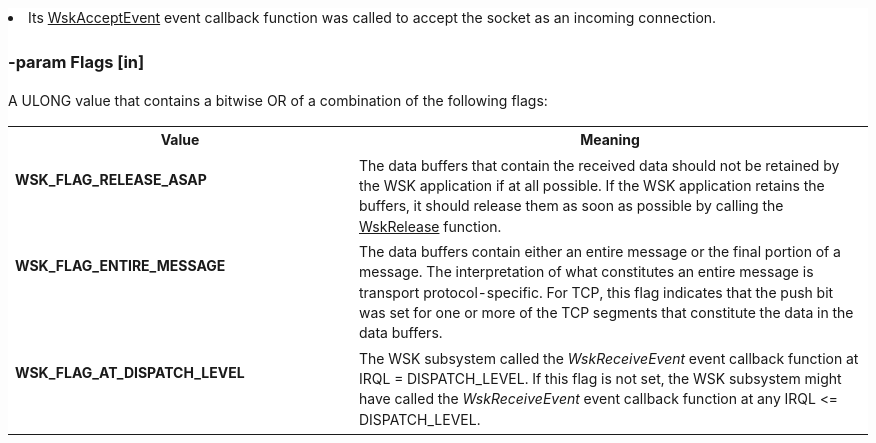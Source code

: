 </li>
<li>
Its 
       <a href="..\wsk\nc-wsk-pfn_wsk_accept_event.md">WskAcceptEvent</a> event callback function
       was called to accept the socket as an incoming connection.

</li>
</ul>

### -param Flags [in]

A ULONG value that contains a bitwise OR of a combination of the following flags:
     
<table>
<tr>
<th>Value</th>
<th>Meaning</th>
</tr>
<tr>
<td width="40%"><a id="WSK_FLAG_RELEASE_ASAP"></a><a id="wsk_flag_release_asap"></a><dl>
<dt><b>WSK_FLAG_RELEASE_ASAP</b></dt>
</dl>
</td>
<td width="60%">
The data buffers that contain the received data should not be retained by the WSK application if
       at all possible. If the WSK application retains the buffers, it should release them as soon as
       possible by calling the 
       <a href="..\wsk\nc-wsk-pfn_wsk_release_data_indication_list.md">WskRelease</a> function.

</td>
</tr>
<tr>
<td width="40%"><a id="WSK_FLAG_ENTIRE_MESSAGE"></a><a id="wsk_flag_entire_message"></a><dl>
<dt><b>WSK_FLAG_ENTIRE_MESSAGE</b></dt>
</dl>
</td>
<td width="60%">
The data buffers contain either an entire message or the final portion of a message. The
       interpretation of what constitutes an entire message is transport protocol-specific. For TCP, this
       flag indicates that the push bit was set for one or more of the TCP segments that constitute the data
       in the data buffers.

</td>
</tr>
<tr>
<td width="40%"><a id="WSK_FLAG_AT_DISPATCH_LEVEL"></a><a id="wsk_flag_at_dispatch_level"></a><dl>
<dt><b>WSK_FLAG_AT_DISPATCH_LEVEL</b></dt>
</dl>
</td>
<td width="60%">
The WSK subsystem called the 
       <i>WskReceiveEvent</i> event callback function at IRQL = DISPATCH_LEVEL. If this flag is not set, the
       WSK subsystem might have called the 
       <i>WskReceiveEvent</i> event callback function at any IRQL &lt;= DISPATCH_LEVEL.
